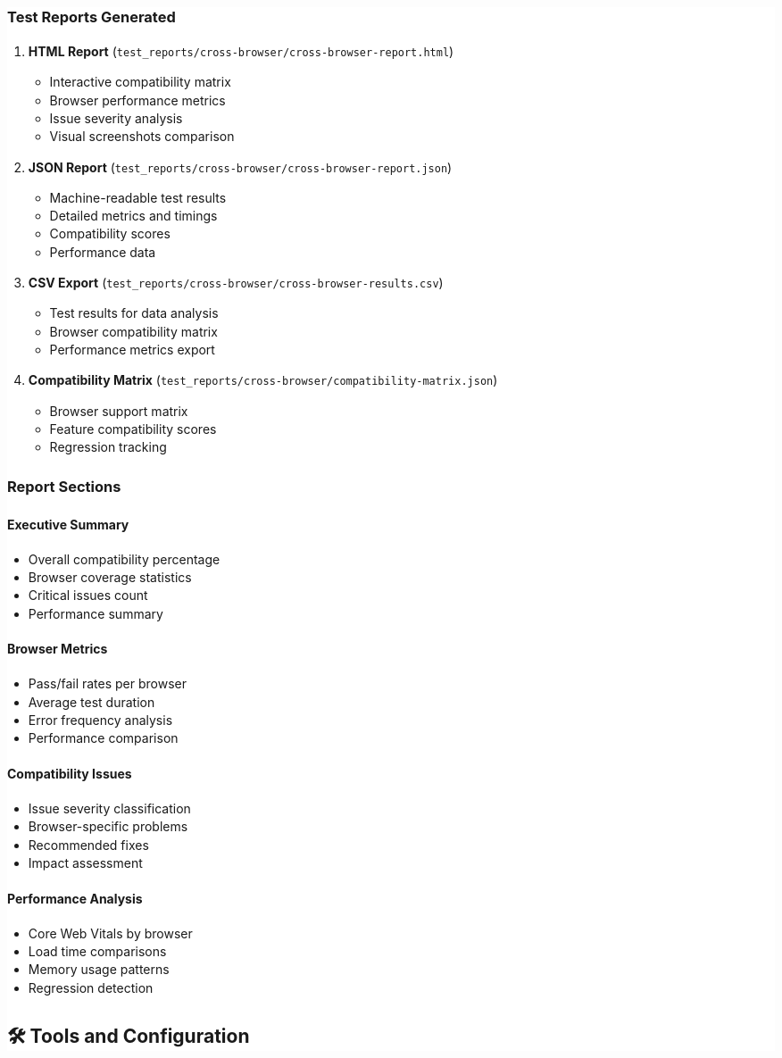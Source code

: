 ### Test Reports Generated

1. **HTML Report** (`test_reports/cross-browser/cross-browser-report.html`)
   - Interactive compatibility matrix
   - Browser performance metrics
   - Issue severity analysis
   - Visual screenshots comparison

2. **JSON Report** (`test_reports/cross-browser/cross-browser-report.json`)
   - Machine-readable test results
   - Detailed metrics and timings
   - Compatibility scores
   - Performance data

3. **CSV Export** (`test_reports/cross-browser/cross-browser-results.csv`)
   - Test results for data analysis
   - Browser compatibility matrix
   - Performance metrics export

4. **Compatibility Matrix** (`test_reports/cross-browser/compatibility-matrix.json`)
   - Browser support matrix
   - Feature compatibility scores
   - Regression tracking

### Report Sections

#### Executive Summary
- Overall compatibility percentage
- Browser coverage statistics
- Critical issues count
- Performance summary

#### Browser Metrics
- Pass/fail rates per browser
- Average test duration
- Error frequency analysis
- Performance comparison

#### Compatibility Issues
- Issue severity classification
- Browser-specific problems
- Recommended fixes
- Impact assessment

#### Performance Analysis
- Core Web Vitals by browser
- Load time comparisons
- Memory usage patterns
- Regression detection

## 🛠️ **Tools and Configuration**
